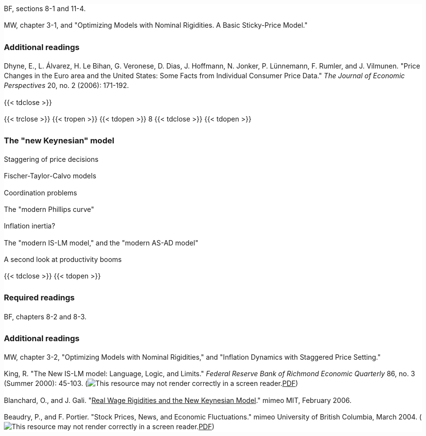 BF, sections 8-1 and 11-4.

MW, chapter 3-1, and "Optimizing Models with Nominal Rigidities. A Basic Sticky-Price Model."

### Additional readings

Dhyne, E., L. Álvarez, H. Le Bihan, G. Veronese, D. Dias, J. Hoffmann, N. Jonker, P. Lünnemann, F. Rumler, and J. Vilmunen. "Price Changes in the Euro area and the United States: Some Facts from Individual Consumer Price Data." _The Journal of Economic Perspectives_ 20, no. 2 (2006): 171-192.


{{< tdclose >}}

{{< trclose >}}
{{< tropen >}}
{{< tdopen >}}
8
{{< tdclose >}}
{{< tdopen >}}


### The "new Keynesian" model

Staggering of price decisions

Fischer-Taylor-Calvo models

Coordination problems

The "modern Phillips curve"

Inflation inertia?

The "modern IS-LM model," and the "modern AS-AD model"

A second look at productivity booms


{{< tdclose >}}
{{< tdopen >}}


### Required readings

BF, chapters 8-2 and 8-3.

### Additional readings

MW, chapter 3-2, "Optimizing Models with Nominal Rigidities," and "Inflation Dynamics with Staggered Price Setting."

King, R. "The New IS-LM model: Language, Logic, and Limits." _Federal Reserve Bank of Richmond Economic Quarterly_ 86, no. 3 (Summer 2000): 45-103. (![This resource may not render correctly in a screen reader.](/images/inacessible.gif)[PDF](http://www.richmondfed.org/publications/research/economic_quarterly/2000/summer/pdf/king.pdf))

Blanchard, O., and J. Gali. "[Real Wage Rigidities and the New Keynesian Model](http://papers.ssrn.com/sol3/papers.cfm?abstract_id=842285)." mimeo MIT, February 2006.

Beaudry, P., and F. Portier. "Stock Prices, News, and Economic Fluctuations." mimeo University of British Columbia, March 2004. (![This resource may not render correctly in a screen reader.](/images/inacessible.gif)[PDF](https://www.nber.org/papers/w10548.pdf))
